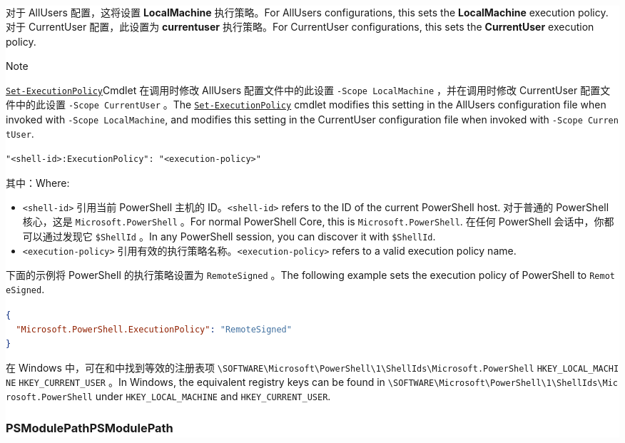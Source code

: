 <span data-ttu-id="136f8-127">对于 AllUsers 配置，这将设置 **LocalMachine** 执行策略。</span><span class="sxs-lookup"><span data-stu-id="136f8-127">For AllUsers configurations, this sets the **LocalMachine** execution policy.</span></span>
<span data-ttu-id="136f8-128">对于 CurrentUser 配置，此设置为 **currentuser** 执行策略。</span><span class="sxs-lookup"><span data-stu-id="136f8-128">For CurrentUser configurations, this sets the **CurrentUser** execution policy.</span></span>

> [!NOTE]
> <span data-ttu-id="136f8-129">[`Set-ExecutionPolicy`](xref:Microsoft.PowerShell.Security.Set-ExecutionPolicy)Cmdlet 在调用时修改 AllUsers 配置文件中的此设置 `-Scope LocalMachine` ，并在调用时修改 CurrentUser 配置文件中的此设置 `-Scope CurrentUser` 。</span><span class="sxs-lookup"><span data-stu-id="136f8-129">The [`Set-ExecutionPolicy`](xref:Microsoft.PowerShell.Security.Set-ExecutionPolicy) cmdlet modifies this setting in the AllUsers configuration file when invoked with `-Scope LocalMachine`, and modifies this setting in the CurrentUser configuration file when invoked with `-Scope CurrentUser`.</span></span>

```Schema
"<shell-id>:ExecutionPolicy": "<execution-policy>"
```

<span data-ttu-id="136f8-130">其中：</span><span class="sxs-lookup"><span data-stu-id="136f8-130">Where:</span></span>

- <span data-ttu-id="136f8-131">`<shell-id>` 引用当前 PowerShell 主机的 ID。</span><span class="sxs-lookup"><span data-stu-id="136f8-131">`<shell-id>` refers to the ID of the current PowerShell host.</span></span>
  <span data-ttu-id="136f8-132">对于普通的 PowerShell 核心，这是 `Microsoft.PowerShell` 。</span><span class="sxs-lookup"><span data-stu-id="136f8-132">For normal PowerShell Core, this is `Microsoft.PowerShell`.</span></span>
  <span data-ttu-id="136f8-133">在任何 PowerShell 会话中，你都可以通过发现它 `$ShellId` 。</span><span class="sxs-lookup"><span data-stu-id="136f8-133">In any PowerShell session, you can discover it with `$ShellId`.</span></span>
- <span data-ttu-id="136f8-134">`<execution-policy>` 引用有效的执行策略名称。</span><span class="sxs-lookup"><span data-stu-id="136f8-134">`<execution-policy>` refers to a valid execution policy name.</span></span>

<span data-ttu-id="136f8-135">下面的示例将 PowerShell 的执行策略设置为 `RemoteSigned` 。</span><span class="sxs-lookup"><span data-stu-id="136f8-135">The following example sets the execution policy of PowerShell to `RemoteSigned`.</span></span>

```json
{
  "Microsoft.PowerShell.ExecutionPolicy": "RemoteSigned"
}
```

<span data-ttu-id="136f8-136">在 Windows 中，可在和中找到等效的注册表项 `\SOFTWARE\Microsoft\PowerShell\1\ShellIds\Microsoft.PowerShell` `HKEY_LOCAL_MACHINE` `HKEY_CURRENT_USER` 。</span><span class="sxs-lookup"><span data-stu-id="136f8-136">In Windows, the equivalent registry keys can be found in `\SOFTWARE\Microsoft\PowerShell\1\ShellIds\Microsoft.PowerShell` under `HKEY_LOCAL_MACHINE` and `HKEY_CURRENT_USER`.</span></span>

### <a name="psmodulepath"></a><span data-ttu-id="136f8-137">PSModulePath</span><span class="sxs-lookup"><span data-stu-id="136f8-137">PSModulePath</span></span>


[RFC0029]: https://github.com/PowerShell/PowerShell-RFC/blob/master/5-Final/RFC0029-Support-Experimental-Features.md